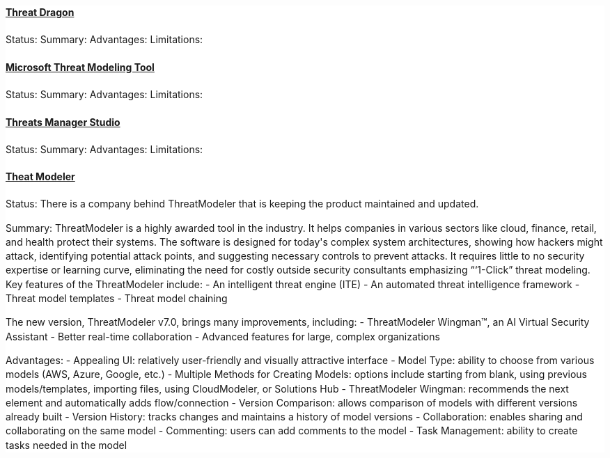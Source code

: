 #### [Threat Dragon](https://www.threatdragon.com/#/)
Status:
Summary:
Advantages:
Limitations:

#### [Microsoft Threat Modeling Tool](https://learn.microsoft.com/en-us/azure/security/develop/threat-modeling-tool)
Status:
Summary:
Advantages:
Limitations:

#### [Threats Manager Studio](https://threatsmanager.com/)
Status:
Summary:
Advantages:
Limitations:

#### [Theat Modeler](https://threatmodeler.com/threatmodeler/#threatmodeler)
Status:
There is a company behind ThreatModeler that is keeping the product maintained and updated.


Summary:
ThreatModeler is a highly awarded tool in the industry. It helps companies in various sectors like cloud, finance, retail, and health protect their systems. The software is designed for today's complex system architectures, showing how hackers might attack, identifying potential attack points, and suggesting necessary controls to prevent attacks. It requires little to no security expertise or learning curve, eliminating the need for costly outside security consultants emphasizing “‘1-Click” threat modeling. Key features of the ThreatModeler include:
    - An intelligent threat engine (ITE)
    - An automated threat intelligence framework
    - Threat model templates
    - Threat model chaining

The new version, ThreatModeler v7.0, brings many improvements, including:
    - ThreatModeler Wingman™, an AI Virtual Security Assistant
    - Better real-time collaboration
    - Advanced features for large, complex organizations


Advantages:
    - Appealing UI: relatively user-friendly and visually attractive interface
    - Model Type: ability to choose from various models (AWS, Azure, Google, etc.)
    - Multiple Methods for Creating Models: options include starting from blank, using previous models/templates, importing files, using CloudModeler, or Solutions Hub
    - ThreatModeler Wingman: recommends the next element and automatically adds flow/connection
    - Version Comparison: allows comparison of models with different versions already built
    - Version History: tracks changes and maintains a history of model versions
    - Collaboration: enables sharing and collaborating on the same model
    - Commenting: users can add comments to the model
    - Task Management: ability to create tasks needed in the model
